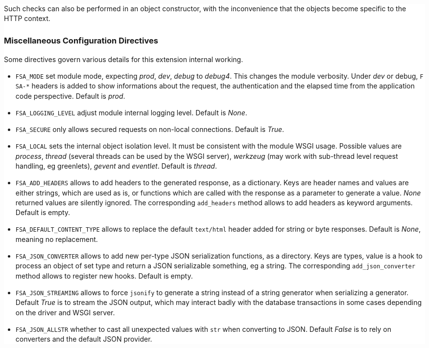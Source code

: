 Such checks can also be performed in an object constructor, with the
inconvenience that the objects become specific to the HTTP context.

### Miscellaneous Configuration Directives

Some directives govern various details for this extension internal working.

- `FSA_MODE` set module mode, expecting *prod*, *dev*, *debug* to *debug4*.
  This changes the module verbosity.
  Under *dev* or debug, `FSA-*` headers is added to show informations about
  the request, the authentication and the elapsed time from the application
  code perspective.
  Default is *prod*.

- `FSA_LOGGING_LEVEL` adjust module internal logging level.
  Default is *None*.

- `FSA_SECURE` only allows secured requests on non-local connections.
  Default is *True*.

- `FSA_LOCAL` sets the internal object isolation level.
  It must be consistent with the module WSGI usage.
  Possible values are *process*, *thread* (several threads can be used by the
  WSGI server), *werkzeug* (may work with sub-thread level request
  handling, eg greenlets), *gevent* and *eventlet*.
  Default is *thread*.

- `FSA_ADD_HEADERS` allows to add headers to the generated response,
  as a dictionary.
  Keys are header names and values are either strings, which are used as is,
  or functions which are called with the response as a parameter to generate
  a value. *None* returned values are silently ignored.
  The corresponding `add_headers` method allows to add headers as keyword
  arguments.
  Default is empty.

- `FSA_DEFAULT_CONTENT_TYPE` allows to replace the default `text/html` header
  added for string or byte responses.
  Default is *None*, meaning no replacement.

- `FSA_JSON_CONVERTER` allows to add new per-type JSON serialization functions,
  as a directory.
  Keys are types, value is a hook to process an object of set type and return
  a JSON serializable something, eg a string.
  The corresponding `add_json_converter` method allows to register new hooks.
  Default is empty.

- `FSA_JSON_STREAMING` allows to force `jsonify` to generate a string instead of
  a string generator when serializing a generator.
  Default _True_ is to stream the JSON output, which may interact badly with the
  database transactions in some cases depending on the driver and WSGI server.

- `FSA_JSON_ALLSTR` whether to cast all unexpected values with `str` when
  converting to JSON.
  Default _False_ is to rely on converters and the default JSON provider.
